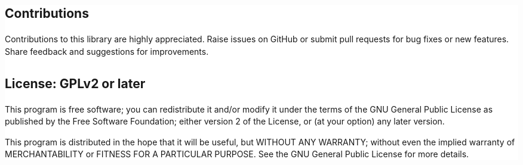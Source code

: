 ## Contributions

Contributions to this library are highly appreciated. Raise issues on GitHub or submit pull requests for bug
fixes or new features. Share feedback and suggestions for improvements.

## License: GPLv2 or later

This program is free software; you can redistribute it and/or modify it under the terms of the GNU General Public
License as published by the Free Software Foundation; either version 2 of the License, or (at your option) any later
version.

This program is distributed in the hope that it will be useful, but WITHOUT ANY WARRANTY; without even the implied
warranty of MERCHANTABILITY or FITNESS FOR A PARTICULAR PURPOSE. See the GNU General Public License for more details.